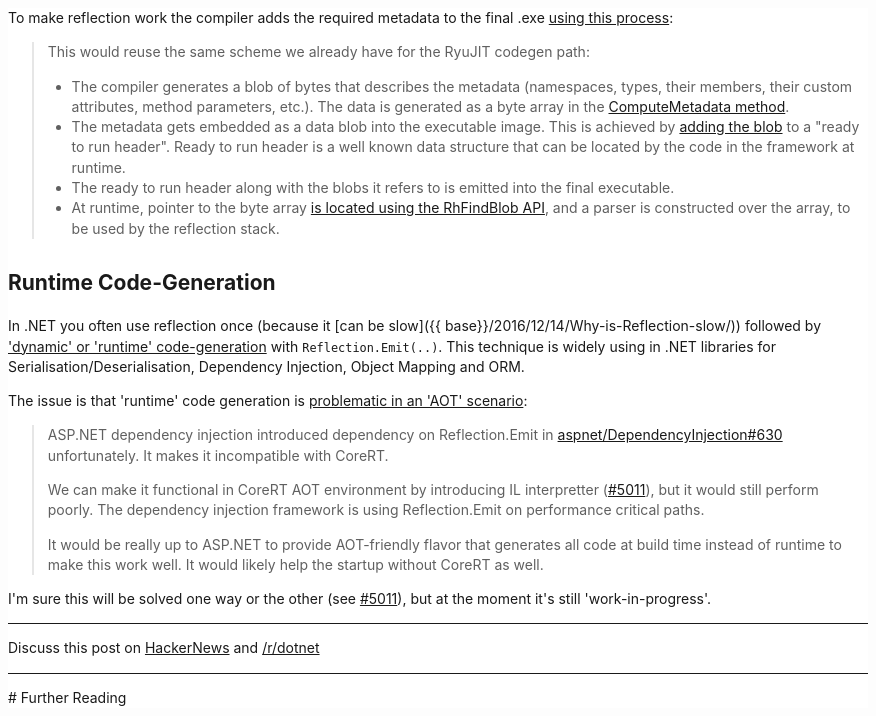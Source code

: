 To make reflection work the compiler adds the required metadata to the final .exe [using this process](https://github.com/dotnet/corert/issues/2035#issuecomment-298418885):

> This would reuse the same scheme we already have for the RyuJIT codegen path:
> 
> - The compiler generates a blob of bytes that describes the metadata (namespaces, types, their members, their custom attributes, method parameters, etc.). The data is generated as a byte array in the [ComputeMetadata method](https://github.com/dotnet/corert/blob/79affc5f32c390e7f6a0d61b1446360fbad0ae5f/src/ILCompiler.Compiler/src/Compiler/CompilerGeneratedMetadataManager.cs#L62).
> - The metadata gets embedded as a data blob into the executable image. This is achieved by [adding the blob](https://github.com/dotnet/corert/blob/79affc5f32c390e7f6a0d61b1446360fbad0ae5f/src/ILCompiler.Compiler/src/Compiler/MetadataManager.cs#L71) to a "ready to run header". Ready to run header is a well known data structure that can be located by the code in the framework at runtime.
> - The ready to run header along with the blobs it refers to is emitted into the final executable.
> - At runtime, pointer to the byte array [is located using the RhFindBlob API](https://github.com/dotnet/corert/blob/79affc5f32c390e7f6a0d61b1446360fbad0ae5f/src/System.Private.TypeLoader/src/Internal/Runtime/TypeLoader/ModuleList.cs#L702), and a parser is constructed over the array, to be used by the reflection stack.

## Runtime Code-Generation

In .NET you often use reflection once (because it [can be slow]({{ base}}/2016/12/14/Why-is-Reflection-slow/)) followed by ['dynamic' or 'runtime' code-generation](https://docs.microsoft.com/en-us/dotnet/framework/reflection-and-codedom/dynamic-source-code-generation-and-compilation) with `Reflection.Emit(..)`. This technique is widely using in .NET libraries for Serialisation/Deserialisation, Dependency Injection, Object Mapping and ORM.

The issue is that 'runtime' code generation is [problematic in an 'AOT' scenario](https://github.com/dotnet/corert/issues/5720#issuecomment-382084927):

> ASP.NET dependency injection introduced dependency on Reflection.Emit in [aspnet/DependencyInjection#630](https://github.com/aspnet/DependencyInjection/pull/630) unfortunately. It makes it incompatible with CoreRT.
>
> We can make it functional in CoreRT AOT environment by introducing IL interpretter ([#5011](https://github.com/dotnet/corert/issues/5011)), but it would still perform poorly. The dependency injection framework is using Reflection.Emit on performance critical paths.
>
> It would be really up to ASP.NET to provide AOT-friendly flavor that generates all code at build time instead of runtime to make this work well. It would likely help the startup without CoreRT as well.

I'm sure this will be solved one way or the other (see [#5011](https://github.com/dotnet/corert/issues/5011)), but at the moment it's still 'work-in-progress'.

----

Discuss this post on [HackerNews](https://news.ycombinator.com/item?id=17261117) and [/r/dotnet](https://www.reddit.com/r/dotnet/comments/8pdt98/corert_a_net_runtime_for_aot_performance_is_a/)

----

<span id="furtherreading"/>
# Further Reading
